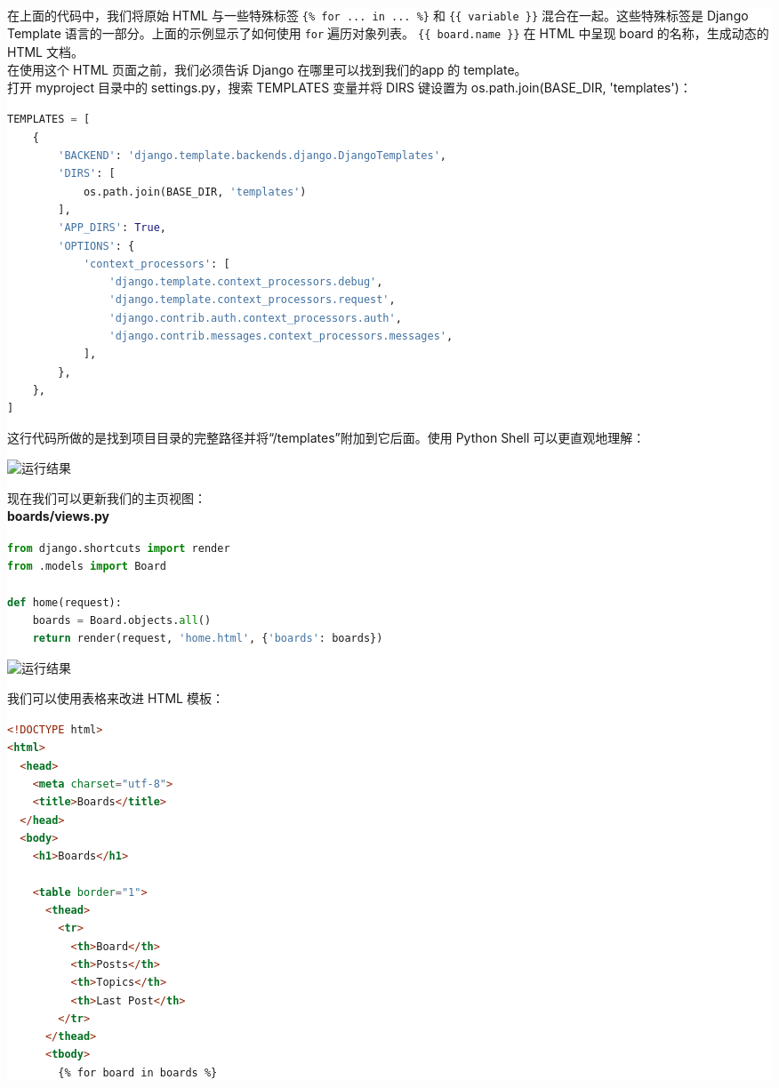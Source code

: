 在上面的代码中，我们将原始 HTML 与一些特殊标签 `{% for ... in ... %}` 和 `{{ variable }}` 混合在一起。这些特殊标签是 Django Template 语言的一部分。上面的示例显示了如何使用 `for` 遍历对象列表。 `{{ board.name }}` 在 HTML 中呈现 board 的名称，生成动态的 HTML 文档。  
在使用这个 HTML 页面之前，我们必须告诉 Django 在哪里可以找到我们的app 的 template。  
打开 myproject 目录中的 settings.py，搜索 TEMPLATES 变量并将 DIRS 键设置为 os.path.join(BASE_DIR, 'templates')：  
<a id='TemplatesDir'></a>
```python
TEMPLATES = [
    {
        'BACKEND': 'django.template.backends.django.DjangoTemplates',
        'DIRS': [
            os.path.join(BASE_DIR, 'templates')
        ],
        'APP_DIRS': True,
        'OPTIONS': {
            'context_processors': [
                'django.template.context_processors.debug',
                'django.template.context_processors.request',
                'django.contrib.auth.context_processors.auth',
                'django.contrib.messages.context_processors.messages',
            ],
        },
    },
]
```

这行代码所做的是找到项目目录的完整路径并将“/templates”附加到它后面。使用 Python Shell 可以更直观地理解：  

![运行结果](OsPathJoin.png)

现在我们可以更新我们的主页视图：  
**boards/views.py**

```python
from django.shortcuts import render
from .models import Board

def home(request):
    boards = Board.objects.all()
    return render(request, 'home.html', {'boards': boards})
```

![运行结果](Result2.png)

我们可以使用表格来改进 HTML 模板：

```html
<!DOCTYPE html>
<html>
  <head>
    <meta charset="utf-8">
    <title>Boards</title>
  </head>
  <body>
    <h1>Boards</h1>

    <table border="1">
      <thead>
        <tr>
          <th>Board</th>
          <th>Posts</th>
          <th>Topics</th>
          <th>Last Post</th>
        </tr>
      </thead>
      <tbody>
        {% for board in boards %}
```